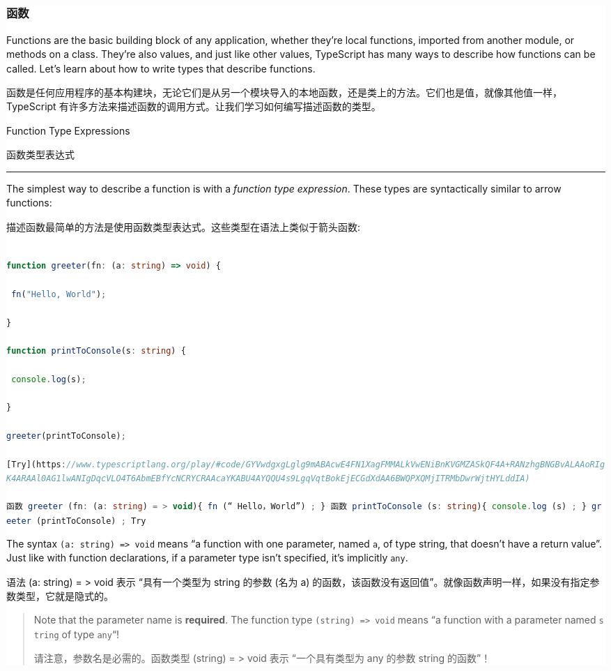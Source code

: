 ### 函数

Functions are the basic building block of any application, whether they’re local functions, imported from another module, or methods on a class. They’re also values, and just like other values, TypeScript has many ways to describe how functions can be called. Let’s learn about how to write types that describe functions.

函数是任何应用程序的基本构建块，无论它们是从另一个模块导入的本地函数，还是类上的方法。它们也是值，就像其他值一样，TypeScript 有许多方法来描述函数的调用方式。让我们学习如何编写描述函数的类型。

[](#function-type-expressions)Function Type Expressions

函数类型表达式


------------------------------------------------------------------

The simplest way to describe a function is with a _function type expression_. These types are syntactically similar to arrow functions:

描述函数最简单的方法是使用函数类型表达式。这些类型在语法上类似于箭头函数:

``` ts

function greeter(fn: (a: string) => void) {

 fn("Hello, World");

}

function printToConsole(s: string) {

 console.log(s);

}

greeter(printToConsole);

[Try](https://www.typescriptlang.org/play/#code/GYVwdgxgLglg9mABAcwE4FN1XagFMMALkVwENiBnKVGMZASkQF4A+RANzhgBNGBvALAAoRIgK4ARAAl0AG1lwANIgDqcVLO4T6AbmEBfYcNCRYCRAAcaYKABU4AYQQU4s9LgqVqtBokEjECGdXdAA6BWQPXQMjITRMbDwrWjtHYLddIA)

函数 greeter (fn: (a: string) = > void){ fn (“ Hello，World”) ; } 函数 printToConsole (s: string){ console.log (s) ; } greeter (printToConsole) ; Try


```

The syntax `(a: string) => void` means “a function with one parameter, named `a`, of type string, that doesn’t have a return value”. Just like with function declarations, if a parameter type isn’t specified, it’s implicitly `any`.

语法 (a: string) = > void 表示 “具有一个类型为 string 的参数 (名为 a) 的函数，该函数没有返回值”。就像函数声明一样，如果没有指定参数类型，它就是隐式的。

> Note that the parameter name is **required**. The function type `(string) => void` means “a function with a parameter named `string` of type `any`“!
> 
> 请注意，参数名是必需的。函数类型 (string) = > void 表示 “一个具有类型为 any 的参数 string 的函数”！
